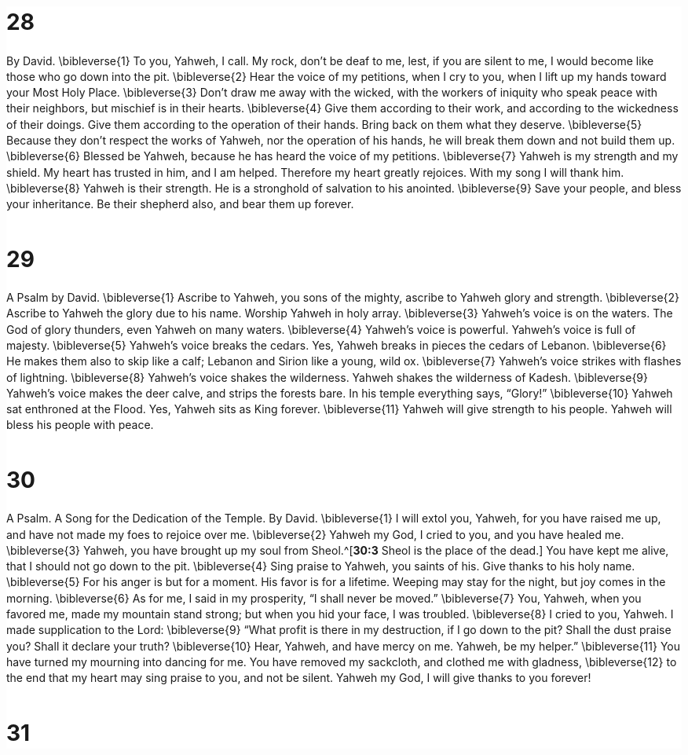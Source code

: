 # 28 
By David. \bibleverse{1} To you, Yahweh, I call. My rock, don’t be deaf to me, lest, if you are silent to me, I would become like those who go down into the pit. \bibleverse{2} Hear the voice of my petitions, when I cry to you, when I lift up my hands toward your Most Holy Place. \bibleverse{3} Don’t draw me away with the wicked, with the workers of iniquity who speak peace with their neighbors, but mischief is in their hearts. \bibleverse{4} Give them according to their work, and according to the wickedness of their doings. Give them according to the operation of their hands. Bring back on them what they deserve. \bibleverse{5} Because they don’t respect the works of Yahweh, nor the operation of his hands, he will break them down and not build them up. \bibleverse{6} Blessed be Yahweh, because he has heard the voice of my petitions. \bibleverse{7} Yahweh is my strength and my shield. My heart has trusted in him, and I am helped. Therefore my heart greatly rejoices. With my song I will thank him. \bibleverse{8} Yahweh is their strength. He is a stronghold of salvation to his anointed. \bibleverse{9} Save your people, and bless your inheritance. Be their shepherd also, and bear them up forever. 

# 29 
A Psalm by David. \bibleverse{1} Ascribe to Yahweh, you sons of the mighty, ascribe to Yahweh glory and strength. \bibleverse{2} Ascribe to Yahweh the glory due to his name. Worship Yahweh in holy array. \bibleverse{3} Yahweh’s voice is on the waters. The God of glory thunders, even Yahweh on many waters. \bibleverse{4} Yahweh’s voice is powerful. Yahweh’s voice is full of majesty. \bibleverse{5} Yahweh’s voice breaks the cedars. Yes, Yahweh breaks in pieces the cedars of Lebanon. \bibleverse{6} He makes them also to skip like a calf; Lebanon and Sirion like a young, wild ox. \bibleverse{7} Yahweh’s voice strikes with flashes of lightning. \bibleverse{8} Yahweh’s voice shakes the wilderness. Yahweh shakes the wilderness of Kadesh. \bibleverse{9} Yahweh’s voice makes the deer calve, and strips the forests bare. In his temple everything says, “Glory!” \bibleverse{10} Yahweh sat enthroned at the Flood. Yes, Yahweh sits as King forever. \bibleverse{11} Yahweh will give strength to his people. Yahweh will bless his people with peace. 

# 30 
A Psalm. A Song for the Dedication of the Temple. By David. \bibleverse{1} I will extol you, Yahweh, for you have raised me up, and have not made my foes to rejoice over me. \bibleverse{2} Yahweh my God, I cried to you, and you have healed me. \bibleverse{3} Yahweh, you have brought up my soul from Sheol.^[**30:3** Sheol is the place of the dead.] You have kept me alive, that I should not go down to the pit. \bibleverse{4} Sing praise to Yahweh, you saints of his. Give thanks to his holy name. \bibleverse{5} For his anger is but for a moment. His favor is for a lifetime. Weeping may stay for the night, but joy comes in the morning. \bibleverse{6} As for me, I said in my prosperity, “I shall never be moved.” \bibleverse{7} You, Yahweh, when you favored me, made my mountain stand strong; but when you hid your face, I was troubled. \bibleverse{8} I cried to you, Yahweh. I made supplication to the Lord: \bibleverse{9} “What profit is there in my destruction, if I go down to the pit? Shall the dust praise you? Shall it declare your truth? \bibleverse{10} Hear, Yahweh, and have mercy on me. Yahweh, be my helper.” \bibleverse{11} You have turned my mourning into dancing for me. You have removed my sackcloth, and clothed me with gladness, \bibleverse{12} to the end that my heart may sing praise to you, and not be silent. Yahweh my God, I will give thanks to you forever!
 

# 31 
